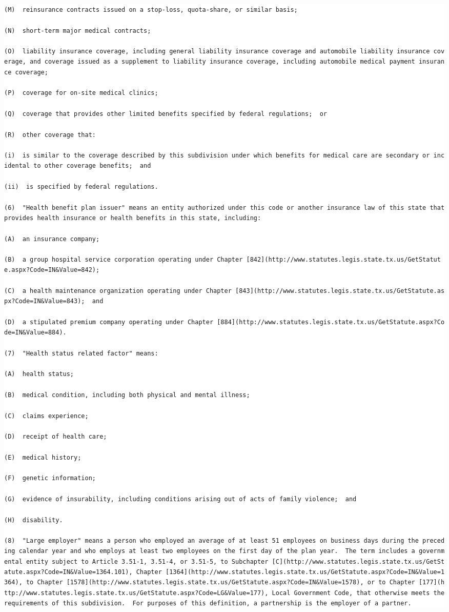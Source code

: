     (M)  reinsurance contracts issued on a stop-loss, quota-share, or similar basis;
    
    (N)  short-term major medical contracts;
    
    (O)  liability insurance coverage, including general liability insurance coverage and automobile liability insurance coverage, and coverage issued as a supplement to liability insurance coverage, including automobile medical payment insurance coverage;
    
    (P)  coverage for on-site medical clinics;
    
    (Q)  coverage that provides other limited benefits specified by federal regulations;  or
    
    (R)  other coverage that:
    
    (i)  is similar to the coverage described by this subdivision under which benefits for medical care are secondary or incidental to other coverage benefits;  and
    
    (ii)  is specified by federal regulations.
    
    (6)  "Health benefit plan issuer" means an entity authorized under this code or another insurance law of this state that provides health insurance or health benefits in this state, including:
    
    (A)  an insurance company;
    
    (B)  a group hospital service corporation operating under Chapter [842](http://www.statutes.legis.state.tx.us/GetStatute.aspx?Code=IN&Value=842);
    
    (C)  a health maintenance organization operating under Chapter [843](http://www.statutes.legis.state.tx.us/GetStatute.aspx?Code=IN&Value=843);  and
    
    (D)  a stipulated premium company operating under Chapter [884](http://www.statutes.legis.state.tx.us/GetStatute.aspx?Code=IN&Value=884).
    
    (7)  "Health status related factor" means:
    
    (A)  health status;
    
    (B)  medical condition, including both physical and mental illness;
    
    (C)  claims experience;
    
    (D)  receipt of health care;
    
    (E)  medical history;
    
    (F)  genetic information;
    
    (G)  evidence of insurability, including conditions arising out of acts of family violence;  and
    
    (H)  disability.
    
    (8)  "Large employer" means a person who employed an average of at least 51 employees on business days during the preceding calendar year and who employs at least two employees on the first day of the plan year.  The term includes a governmental entity subject to Article 3.51-1, 3.51-4, or 3.51-5, to Subchapter [C](http://www.statutes.legis.state.tx.us/GetStatute.aspx?Code=IN&Value=1364.101), Chapter [1364](http://www.statutes.legis.state.tx.us/GetStatute.aspx?Code=IN&Value=1364), to Chapter [1578](http://www.statutes.legis.state.tx.us/GetStatute.aspx?Code=IN&Value=1578), or to Chapter [177](http://www.statutes.legis.state.tx.us/GetStatute.aspx?Code=LG&Value=177), Local Government Code, that otherwise meets the requirements of this subdivision.  For purposes of this definition, a partnership is the employer of a partner.
    